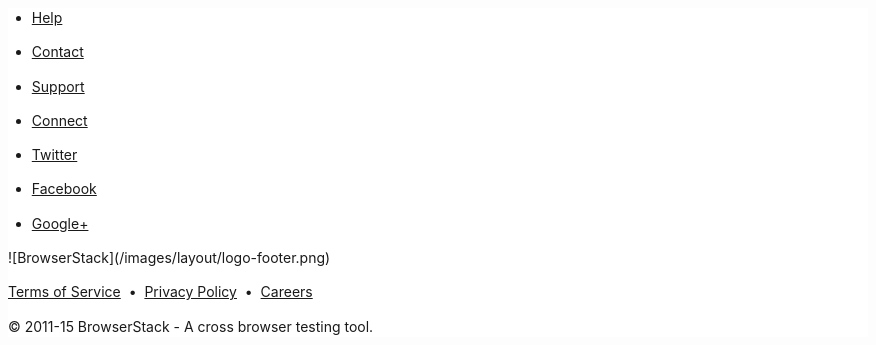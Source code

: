 *   [Help](#)
*   [Contact](/contact)
*   [Support](/support)

*   [Connect](#)
*   [Twitter](https://twitter.com/browserstack)
*   [Facebook](http://www.facebook.com/pages/BrowserStack/305988982776051)
*   [Google+](https://plus.google.com/109937435250571480888/posts)

<div class="pull-right footer-careers">

<div class="pull-left logo">![BrowserStack](/images/layout/logo-footer.png)</div>

</div>

</div>

<div class="pull-left full footer-link-secondary minitext">

[Terms of Service](/terms)  <span class="separator hide">•</span>  [Privacy Policy](/privacy)  <span class="separator hide">•</span>  [Careers](/careers)

© 2011-15 BrowserStack - A cross browser testing tool.

</div>

</div>

</div>
